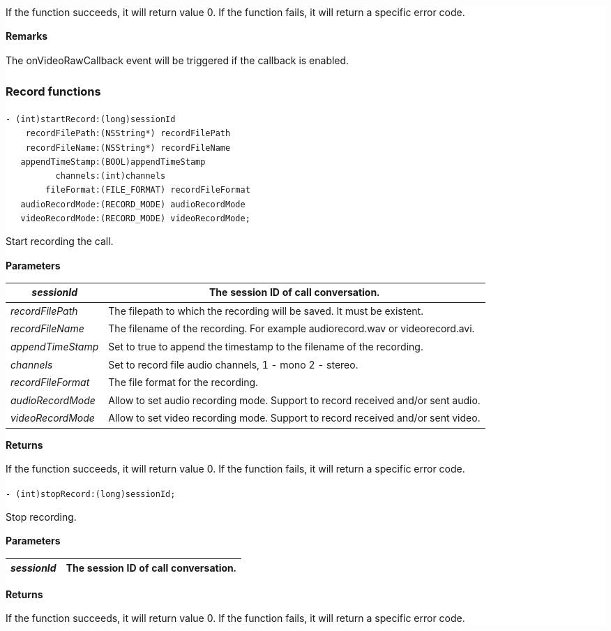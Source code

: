 If the function succeeds, it will return value 0. If the function fails, it will return a specific error code.

**Remarks**

The onVideoRawCallback event will be triggered if the callback is enabled.

### Record functions

```objc
- (int)startRecord:(long)sessionId
    recordFilePath:(NSString*) recordFilePath
    recordFileName:(NSString*) recordFileName
   appendTimeStamp:(BOOL)appendTimeStamp
          channels:(int)channels
        fileFormat:(FILE_FORMAT) recordFileFormat
   audioRecordMode:(RECORD_MODE) audioRecordMode
   videoRecordMode:(RECORD_MODE) videoRecordMode;
```

Start recording the call.

**Parameters**

| _sessionId_        | The session ID of call conversation.                                             |
| ------------------ | -------------------------------------------------------------------------------- |
| _recordFilePath_   | The filepath to which the recording will be saved. It must be existent.          |
| _recordFileName_   | The filename of the recording. For example audiorecord.wav or videorecord.avi.   |
| _appendTimeStamp_  | Set to true to append the timestamp to the filename of the recording.            |
| _channels_         | Set to record file audio channels, 1 - mono 2 - stereo.                          |
| _recordFileFormat_ | The file format for the recording.                                               |
| _audioRecordMode_  | Allow to set audio recording mode. Support to record received and/or sent audio. |
| _videoRecordMode_  | Allow to set video recording mode. Support to record received and/or sent video. |

**Returns**

If the function succeeds, it will return value 0. If the function fails, it will return a specific error code.

```objc
- (int)stopRecord:(long)sessionId;
```

Stop recording.

**Parameters**

| _sessionId_ | The session ID of call conversation. |
| ----------- | ------------------------------------ |

**Returns**

If the function succeeds, it will return value 0. If the function fails, it will return a specific error code.
